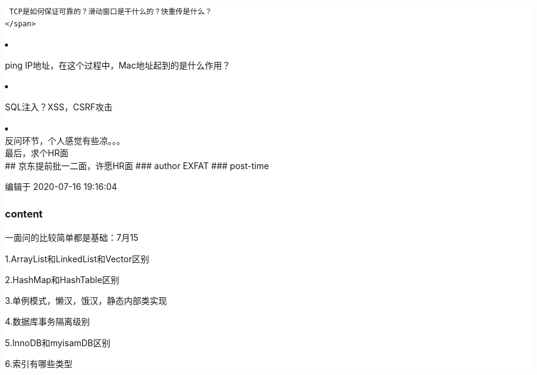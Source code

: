      TCP是如何保证可靠的？滑动窗口是干什么的？快重传是什么？
    </span>
   </p>
  </li>
  <li>
   <p>
    <span>
     ping IP地址，在这个过程中，Mac地址起到的是什么作用？
    </span>
   </p>
  </li>
  <li>
   <p>
    <span>
     SQL注入？XSS，CSRF攻击
    </span>
   </p>
  </li>
  <li>
   <div>
    <span>
     反问环节，个人感觉有些凉。。。
    </span>
   </div>
  </li>
 </ol>
 <div>
  最后，求个HR面
 </div>
</div>
## 京东提前批一二面，许愿HR面
### author 
EXFAT
### post-time 

编辑于  2020-07-16 19:16:04
### content 
<div class="post-topic-des nc-post-content">
 <div>
  一面问的比较简单都是基础：7月15
 </div>
 <div>
  <p>
   1.ArrayList和LinkedList和Vector区别
  </p>
  <p>
   2.HashMap和HashTable区别
  </p>
  <p>
   3.单例模式，懒汉，饿汉，静态内部类实现
  </p>
  <p>
   4.数据库事务隔离级别
  </p>
  <p>
   5.InnoDB和myisamDB区别
  </p>
  <p>
   6.索引有哪些类型
  </p>
  <p>